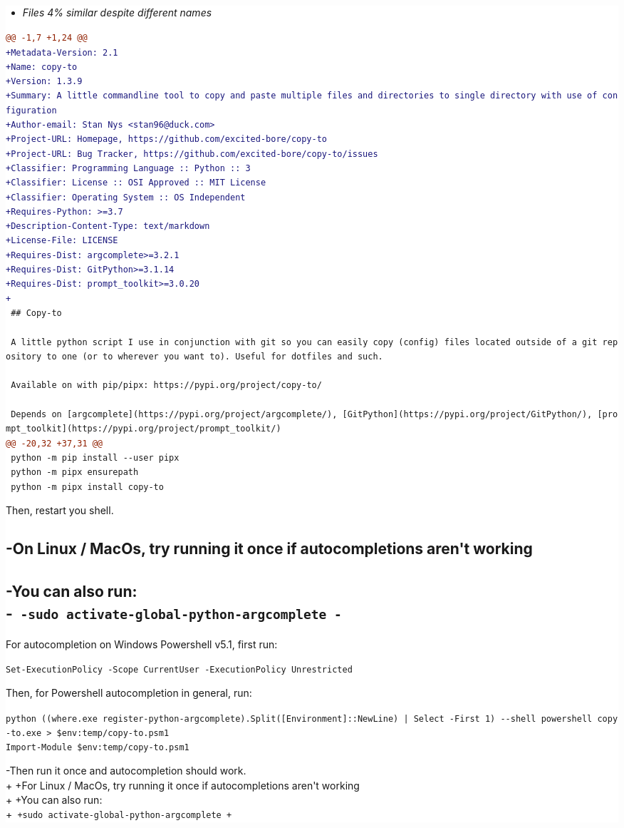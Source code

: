  * *Files 4% similar despite different names*

```diff
@@ -1,7 +1,24 @@
+Metadata-Version: 2.1
+Name: copy-to
+Version: 1.3.9
+Summary: A little commandline tool to copy and paste multiple files and directories to single directory with use of configuration
+Author-email: Stan Nys <stan96@duck.com>
+Project-URL: Homepage, https://github.com/excited-bore/copy-to
+Project-URL: Bug Tracker, https://github.com/excited-bore/copy-to/issues
+Classifier: Programming Language :: Python :: 3
+Classifier: License :: OSI Approved :: MIT License
+Classifier: Operating System :: OS Independent
+Requires-Python: >=3.7
+Description-Content-Type: text/markdown
+License-File: LICENSE
+Requires-Dist: argcomplete>=3.2.1
+Requires-Dist: GitPython>=3.1.14
+Requires-Dist: prompt_toolkit>=3.0.20
+
 ## Copy-to
 
 A little python script I use in conjunction with git so you can easily copy (config) files located outside of a git repository to one (or to wherever you want to). Useful for dotfiles and such.  
 
 Available on with pip/pipx: https://pypi.org/project/copy-to/  
 
 Depends on [argcomplete](https://pypi.org/project/argcomplete/), [GitPython](https://pypi.org/project/GitPython/), [prompt_toolkit](https://pypi.org/project/prompt_toolkit/)  
@@ -20,32 +37,31 @@
 python -m pip install --user pipx
 python -m pipx ensurepath
 python -m pipx install copy-to
 ```  
 
 Then, restart you shell.  
 
-On Linux / MacOs, try running it once if autocompletions aren't working  
-
-You can also run:  
-```
-sudo activate-global-python-argcomplete
-```  
-
 For autocompletion on Windows Powershell v5.1, first run:  
 ```
 Set-ExecutionPolicy -Scope CurrentUser -ExecutionPolicy Unrestricted
 ```  
 
 Then, for Powershell autocompletion in general, run:  
 ```
 python ((where.exe register-python-argcomplete).Split([Environment]::NewLine) | Select -First 1) --shell powershell copy-to.exe > $env:temp/copy-to.psm1
 Import-Module $env:temp/copy-to.psm1
 ```  
-Then run it once and autocompletion should work.  
+
+For Linux / MacOs, try running it once if autocompletions aren't working  
+
+You can also run:  
+```
+sudo activate-global-python-argcomplete
+```  
 